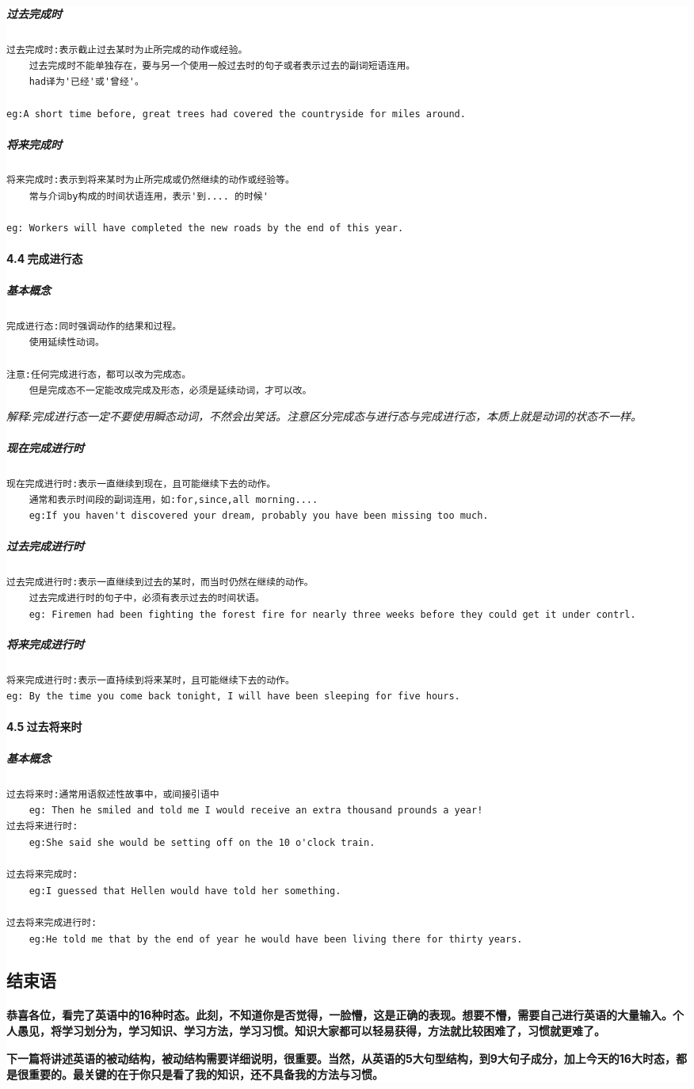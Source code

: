 ##### 过去完成时
    过去完成时:表示截止过去某时为止所完成的动作或经验。
        过去完成时不能单独存在，要与另一个使用一般过去时的句子或者表示过去的副词短语连用。
        had译为'已经'或'曾经'。
        
    eg:A short time before, great trees had covered the countryside for miles around.

##### 将来完成时
    将来完成时:表示到将来某时为止所完成或仍然继续的动作或经验等。
        常与介词by构成的时间状语连用，表示'到.... 的时候'

    eg: Workers will have completed the new roads by the end of this year.

#### 4.4 完成进行态
##### 基本概念
    完成进行态:同时强调动作的结果和过程。
        使用延续性动词。

    注意:任何完成进行态，都可以改为完成态。
        但是完成态不一定能改成完成及形态，必须是延续动词，才可以改。

*解释:完成进行态一定不要使用瞬态动词，不然会出笑话。注意区分完成态与进行态与完成进行态，本质上就是动词的状态不一样。*

##### 现在完成进行时
    现在完成进行时:表示一直继续到现在，且可能继续下去的动作。
        通常和表示时间段的副词连用，如:for,since,all morning....
        eg:If you haven't discovered your dream, probably you have been missing too much.


##### 过去完成进行时
    过去完成进行时:表示一直继续到过去的某时，而当时仍然在继续的动作。
        过去完成进行时的句子中，必须有表示过去的时间状语。
        eg: Firemen had been fighting the forest fire for nearly three weeks before they could get it under contrl.

##### 将来完成进行时
    将来完成进行时:表示一直持续到将来某时，且可能继续下去的动作。
    eg: By the time you come back tonight, I will have been sleeping for five hours.

#### 4.5  过去将来时
##### 基本概念
    过去将来时:通常用语叙述性故事中，或间接引语中
        eg: Then he smiled and told me I would receive an extra thousand prounds a year!
    过去将来进行时:
        eg:She said she would be setting off on the 10 o'clock train.

    过去将来完成时:
        eg:I guessed that Hellen would have told her something.

    过去将来完成进行时:
        eg:He told me that by the end of year he would have been living there for thirty years.


## 结束语
 **恭喜各位，看完了英语中的16种时态。此刻，不知道你是否觉得，一脸懵，这是正确的表现。想要不懵，需要自己进行英语的大量输入。个人愚见，将学习划分为，学习知识、学习方法，学习习惯。知识大家都可以轻易获得，方法就比较困难了，习惯就更难了。**

**下一篇将讲述英语的被动结构，被动结构需要详细说明，很重要。当然，从英语的5大句型结构，到9大句子成分，加上今天的16大时态，都是很重要的。最关键的在于你只是看了我的知识，还不具备我的方法与习惯。**













